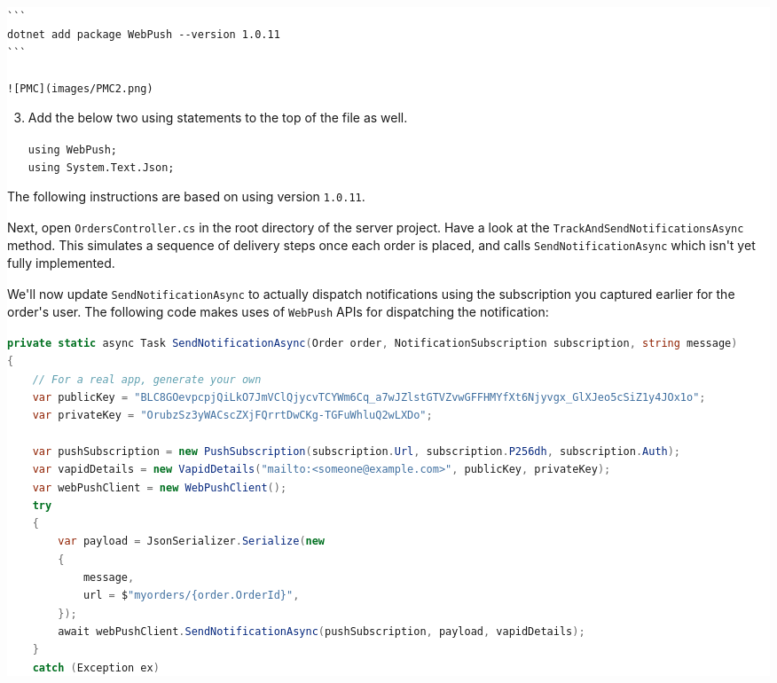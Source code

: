     ```
    dotnet add package WebPush --version 1.0.11
    ```

    ![PMC](images/PMC2.png)

3. Add the below two using statements to the top of the file as well. 

    ```
    using WebPush;
    using System.Text.Json;
    ```

The following instructions are based on using version `1.0.11`.

Next, open `OrdersController.cs` in the root directory of the server project. Have a look at the `TrackAndSendNotificationsAsync` method. This simulates a sequence of delivery steps once each order is placed, and calls `SendNotificationAsync` which isn't yet fully implemented.

We'll now update `SendNotificationAsync` to actually dispatch notifications using the subscription you captured earlier for the order's user. The following code makes uses of `WebPush` APIs for dispatching the notification:

```cs
private static async Task SendNotificationAsync(Order order, NotificationSubscription subscription, string message)
{
    // For a real app, generate your own
    var publicKey = "BLC8GOevpcpjQiLkO7JmVClQjycvTCYWm6Cq_a7wJZlstGTVZvwGFFHMYfXt6Njyvgx_GlXJeo5cSiZ1y4JOx1o";
    var privateKey = "OrubzSz3yWACscZXjFQrrtDwCKg-TGFuWhluQ2wLXDo";

    var pushSubscription = new PushSubscription(subscription.Url, subscription.P256dh, subscription.Auth);
    var vapidDetails = new VapidDetails("mailto:<someone@example.com>", publicKey, privateKey);
    var webPushClient = new WebPushClient();
    try
    {
        var payload = JsonSerializer.Serialize(new
        {
            message,
            url = $"myorders/{order.OrderId}",
        });
        await webPushClient.SendNotificationAsync(pushSubscription, payload, vapidDetails);
    }
    catch (Exception ex)
```